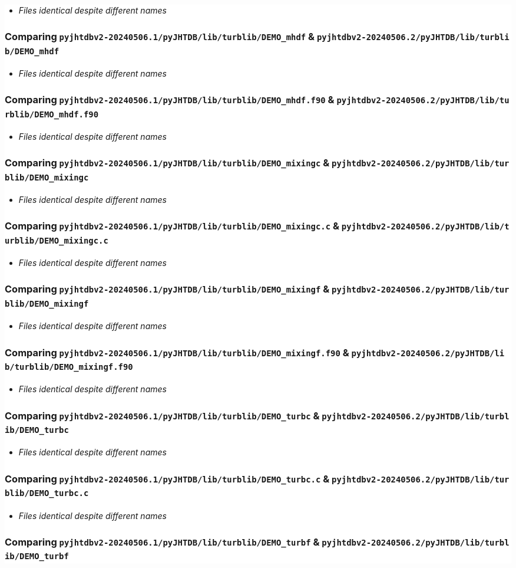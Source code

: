  * *Files identical despite different names*

### Comparing `pyjhtdbv2-20240506.1/pyJHTDB/lib/turblib/DEMO_mhdf` & `pyjhtdbv2-20240506.2/pyJHTDB/lib/turblib/DEMO_mhdf`

 * *Files identical despite different names*

### Comparing `pyjhtdbv2-20240506.1/pyJHTDB/lib/turblib/DEMO_mhdf.f90` & `pyjhtdbv2-20240506.2/pyJHTDB/lib/turblib/DEMO_mhdf.f90`

 * *Files identical despite different names*

### Comparing `pyjhtdbv2-20240506.1/pyJHTDB/lib/turblib/DEMO_mixingc` & `pyjhtdbv2-20240506.2/pyJHTDB/lib/turblib/DEMO_mixingc`

 * *Files identical despite different names*

### Comparing `pyjhtdbv2-20240506.1/pyJHTDB/lib/turblib/DEMO_mixingc.c` & `pyjhtdbv2-20240506.2/pyJHTDB/lib/turblib/DEMO_mixingc.c`

 * *Files identical despite different names*

### Comparing `pyjhtdbv2-20240506.1/pyJHTDB/lib/turblib/DEMO_mixingf` & `pyjhtdbv2-20240506.2/pyJHTDB/lib/turblib/DEMO_mixingf`

 * *Files identical despite different names*

### Comparing `pyjhtdbv2-20240506.1/pyJHTDB/lib/turblib/DEMO_mixingf.f90` & `pyjhtdbv2-20240506.2/pyJHTDB/lib/turblib/DEMO_mixingf.f90`

 * *Files identical despite different names*

### Comparing `pyjhtdbv2-20240506.1/pyJHTDB/lib/turblib/DEMO_turbc` & `pyjhtdbv2-20240506.2/pyJHTDB/lib/turblib/DEMO_turbc`

 * *Files identical despite different names*

### Comparing `pyjhtdbv2-20240506.1/pyJHTDB/lib/turblib/DEMO_turbc.c` & `pyjhtdbv2-20240506.2/pyJHTDB/lib/turblib/DEMO_turbc.c`

 * *Files identical despite different names*

### Comparing `pyjhtdbv2-20240506.1/pyJHTDB/lib/turblib/DEMO_turbf` & `pyjhtdbv2-20240506.2/pyJHTDB/lib/turblib/DEMO_turbf`
